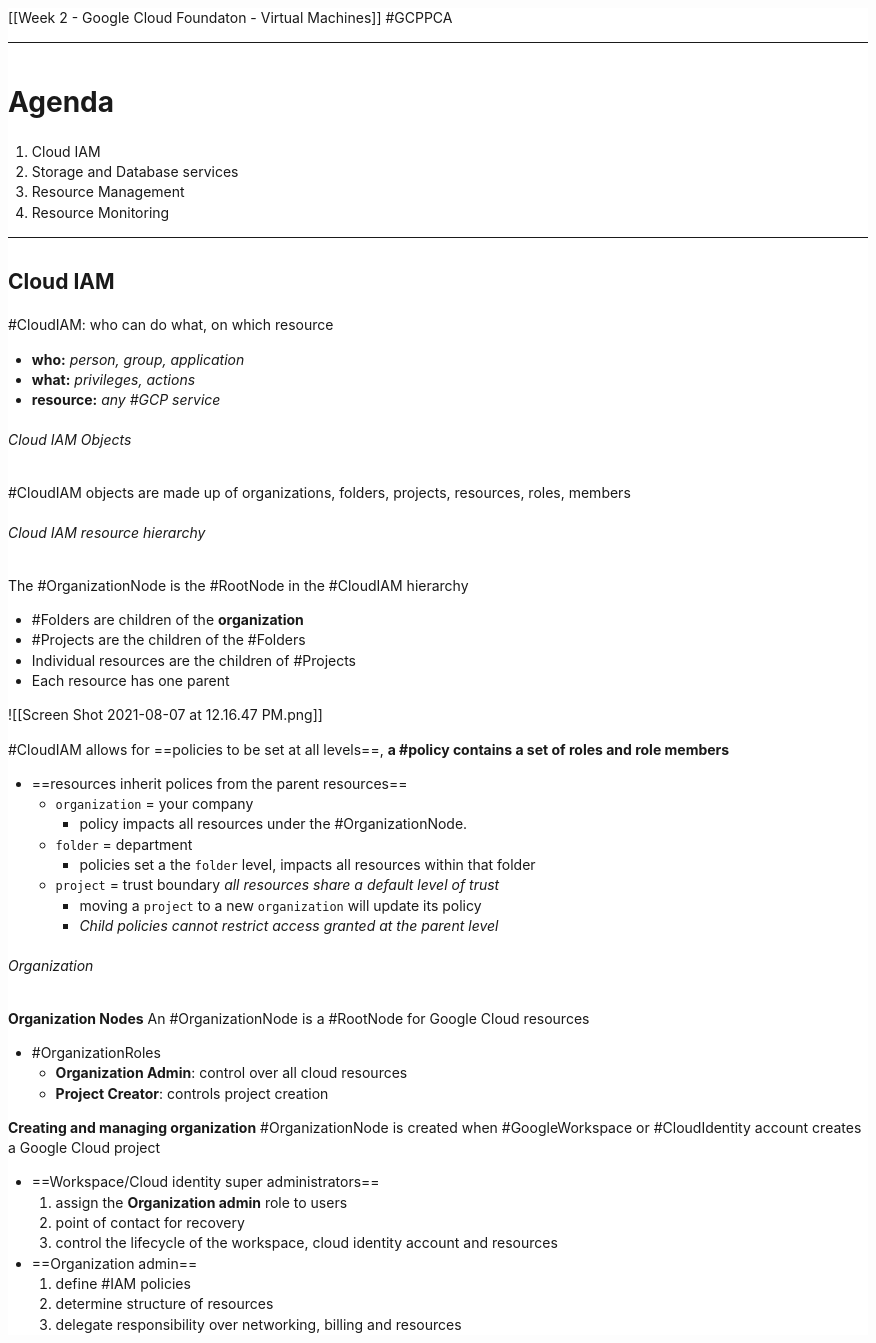 [[Week 2 - Google Cloud Foundaton - Virtual Machines]] 
#GCPPCA 

---
# Agenda
1. Cloud IAM
2. Storage and Database services
3. Resource Management
4. Resource Monitoring
---
## Cloud IAM
#CloudIAM: who can do what, on which resource
- **who:** *person, group, application*
- **what:** *privileges, actions*
- **resource:** *any #GCP service*

###### Cloud IAM Objects
#CloudIAM objects are made up of organizations, folders, projects, resources, roles, members

###### Cloud IAM resource hierarchy
The #OrganizationNode is the #RootNode in the #CloudIAM hierarchy
- #Folders are children of the **organization**
- #Projects are the children of the #Folders 
- Individual resources are the children of #Projects 
- Each resource has one parent

![[Screen Shot 2021-08-07 at 12.16.47 PM.png]]

#CloudIAM allows for ==policies to be set at all levels==, **a #policy contains a set of roles and role members**
- ==resources inherit polices from the parent resources==
	- `organization` = your company
		- policy impacts all resources under the #OrganizationNode. 
	- `folder` = department
		- policies set a the `folder` level, impacts all resources within that folder
	- `project` = trust boundary *all resources share a default level of trust*
		- moving a `project` to a new `organization` will update its policy 
		- *Child policies cannot restrict access granted at the parent level*

###### Organization
**Organization Nodes**
An #OrganizationNode is a #RootNode for Google Cloud resources
- #OrganizationRoles
	- **Organization Admin**: control over all cloud resources
	- **Project Creator**: controls project creation

**Creating and managing organization**
#OrganizationNode is created when #GoogleWorkspace or #CloudIdentity account creates a Google Cloud project
- ==Workspace/Cloud identity super administrators==
	1. assign the **Organization admin** role to users
	2. point of contact for recovery
	3. control the lifecycle of the workspace, cloud identity account and resources
- ==Organization admin==
	1. define #IAM policies
	2. determine structure of resources
	3. delegate responsibility over networking, billing and resources
